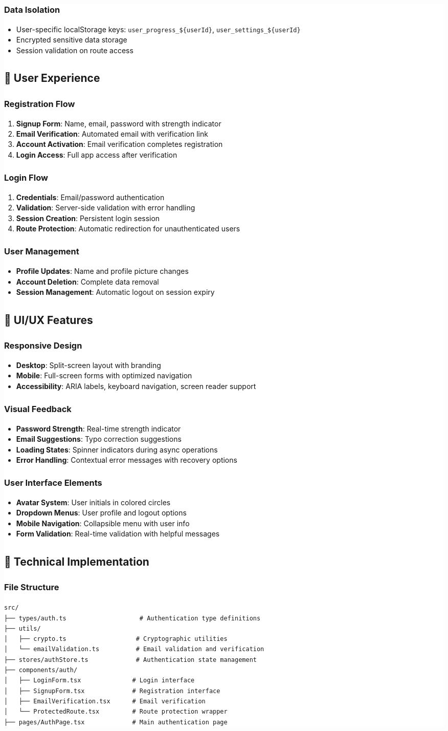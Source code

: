 ### **Data Isolation**
- User-specific localStorage keys: `user_progress_${userId}`, `user_settings_${userId}`
- Encrypted sensitive data storage
- Session validation on route access

## 📱 **User Experience**

### **Registration Flow**
1. **Signup Form**: Name, email, password with strength indicator
2. **Email Verification**: Automated email with verification link
3. **Account Activation**: Email verification completes registration
4. **Login Access**: Full app access after verification

### **Login Flow**
1. **Credentials**: Email/password authentication
2. **Validation**: Server-side validation with error handling
3. **Session Creation**: Persistent login session
4. **Route Protection**: Automatic redirection for unauthenticated users

### **User Management**
- **Profile Updates**: Name and profile picture changes
- **Account Deletion**: Complete data removal
- **Session Management**: Automatic logout on session expiry

## 🎨 **UI/UX Features**

### **Responsive Design**
- **Desktop**: Split-screen layout with branding
- **Mobile**: Full-screen forms with optimized navigation
- **Accessibility**: ARIA labels, keyboard navigation, screen reader support

### **Visual Feedback**
- **Password Strength**: Real-time strength indicator
- **Email Suggestions**: Typo correction suggestions
- **Loading States**: Spinner indicators during async operations
- **Error Handling**: Contextual error messages with recovery options

### **User Interface Elements**
- **Avatar System**: User initials in colored circles
- **Dropdown Menus**: User profile and logout options
- **Mobile Navigation**: Collapsible menu with user info
- **Form Validation**: Real-time validation with helpful messages

## 🔧 **Technical Implementation**

### **File Structure**
```
src/
├── types/auth.ts                    # Authentication type definitions
├── utils/
│   ├── crypto.ts                   # Cryptographic utilities
│   └── emailValidation.ts          # Email validation and verification
├── stores/authStore.ts             # Authentication state management
├── components/auth/
│   ├── LoginForm.tsx              # Login interface
│   ├── SignupForm.tsx             # Registration interface
│   ├── EmailVerification.tsx      # Email verification
│   └── ProtectedRoute.tsx         # Route protection wrapper
├── pages/AuthPage.tsx             # Main authentication page
```